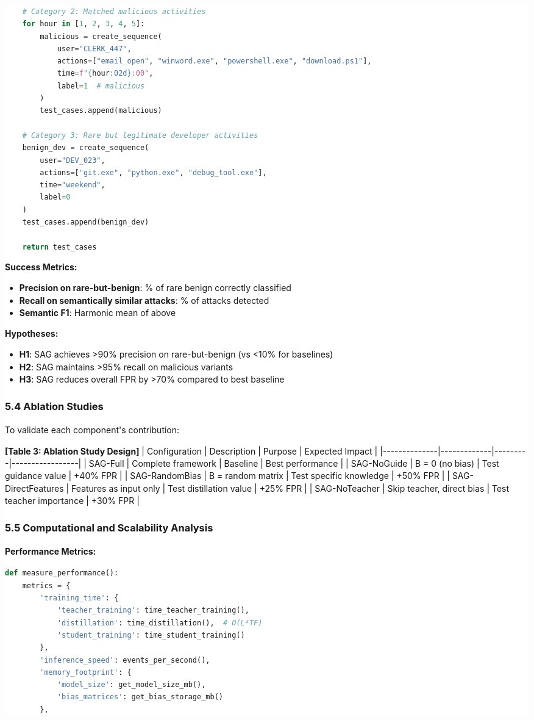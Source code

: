 ```python
    # Category 2: Matched malicious activities
    for hour in [1, 2, 3, 4, 5]:
        malicious = create_sequence(
            user="CLERK_447",
            actions=["email_open", "winword.exe", "powershell.exe", "download.ps1"],
            time=f"{hour:02d}:00",
            label=1  # malicious
        )
        test_cases.append(malicious)
    
    # Category 3: Rare but legitimate developer activities
    benign_dev = create_sequence(
        user="DEV_023",
        actions=["git.exe", "python.exe", "debug_tool.exe"],
        time="weekend",
        label=0
    )
    test_cases.append(benign_dev)
    
    return test_cases
```

**Success Metrics:**
- **Precision on rare-but-benign**: % of rare benign correctly classified
- **Recall on semantically similar attacks**: % of attacks detected
- **Semantic F1**: Harmonic mean of above

**Hypotheses:**
- **H1**: SAG achieves >90% precision on rare-but-benign (vs <10% for baselines)
- **H2**: SAG maintains >95% recall on malicious variants
- **H3**: SAG reduces overall FPR by >70% compared to best baseline

### **5.4 Ablation Studies**

To validate each component's contribution:

**[Table 3: Ablation Study Design]**
| Configuration | Description | Purpose | Expected Impact |
|--------------|-------------|---------|-----------------|
| SAG-Full | Complete framework | Baseline | Best performance |
| SAG-NoGuide | B = 0 (no bias) | Test guidance value | +40% FPR |
| SAG-RandomBias | B = random matrix | Test specific knowledge | +50% FPR |
| SAG-DirectFeatures | Features as input only | Test distillation value | +25% FPR |
| SAG-NoTeacher | Skip teacher, direct bias | Test teacher importance | +30% FPR |

### **5.5 Computational and Scalability Analysis**

**Performance Metrics:**
```python
def measure_performance():
    metrics = {
        'training_time': {
            'teacher_training': time_teacher_training(),
            'distillation': time_distillation(),  # O(L²TF)
            'student_training': time_student_training()
        },
        'inference_speed': events_per_second(),
        'memory_footprint': {
            'model_size': get_model_size_mb(),
            'bias_matrices': get_bias_storage_mb()
        },
```